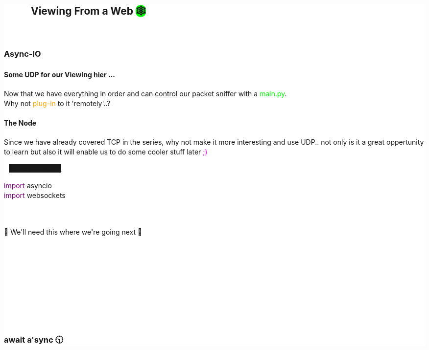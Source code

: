 
</style>


<body>

<div class="da-head">
<h2 style="margin-left: 55px;"> 
Viewing From a Web <span style="background-color: #00ff00; border-radius: 15px;">🕸️</span>
</h2>
</div>
<br>
<div class="midspan">
<h3> Async-IO </h3>
<h4> Some UDP for our Viewing <u style="margin-left: 0px">hier</u> ... </h4>
<p>
Now that we have everything in order and can <u style="margin-left: 0px">control</u> our packet sniffer with a <span  style="color: #00ff00; margin-left: 0px;">main.py</span>.
 <br>
Why not <span  style="color: orange; margin-left: 0px;">plug-in</span> to it 'remotely'..?
</p>

<h4> The Node </h4>
<p>
Since we have already covered TCP in the series, why not make it more interesting and use UDP.. not only is it a great oppertunity to learn but also it will enable us to do some cooler stuff later <span  style="color: #ff00ff; margin-left: 0px;"> ;) </span>
</p>

<div class="segment">

<u style="background-color: #111111F7; margin-left: 10px;"> snrokly_node.py</u>

<div class="code_it" style="margin-left: 0px;">
<span  style="color: purple; margin-left: 0px;">import</span> asyncio<br>
<span  style="color: purple; margin-left: 0px;">import</span> websockets<br>
<br>
</div></div>
<br>
<p>
🔺 We'll need this where we're going next 🔺
</p>

<br>
</div>
<br>

<br>
<br>
<br>
<br>
<br>
<br>
<div class="midspan">

<h3> await a'sync 🕥 </h3>
